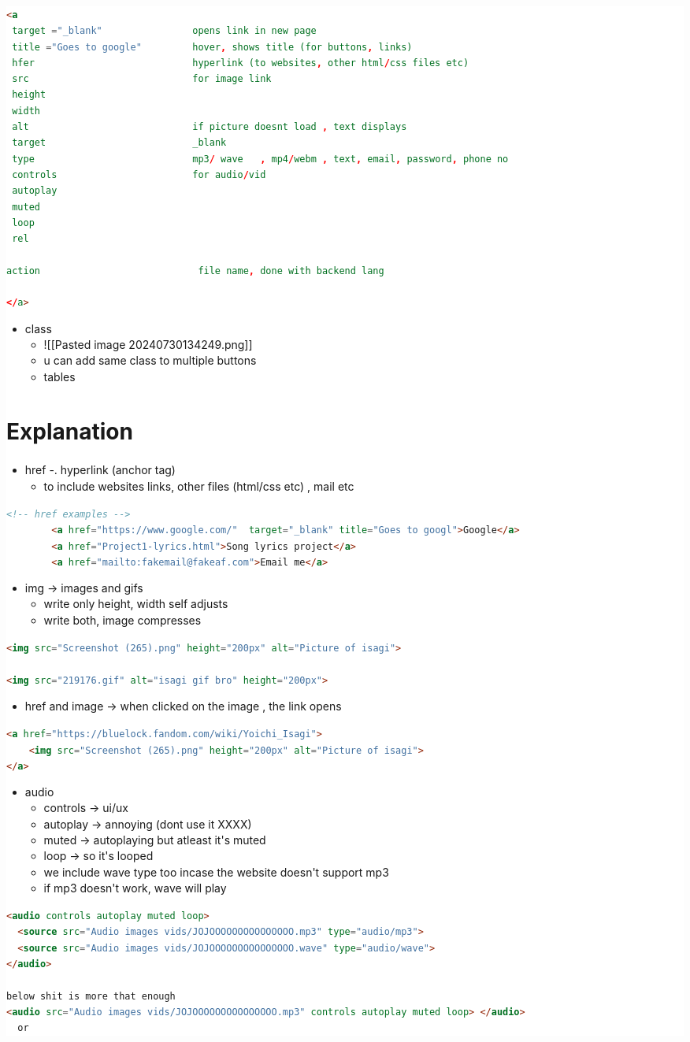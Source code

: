 ```html
<a
 target ="_blank"                opens link in new page
 title ="Goes to google"         hover, shows title (for buttons, links)
 hfer                            hyperlink (to websites, other html/css files etc)
 src                             for image link
 height
 width
 alt                             if picture doesnt load , text displays
 target                          _blank
 type                            mp3/ wave   , mp4/webm , text, email, password, phone no
 controls                        for audio/vid
 autoplay
 muted
 loop
 rel  

action                            file name, done with backend lang
 
</a>
```
- class
	- ![[Pasted image 20240730134249.png]]
	- u can add same class to multiple buttons
	- tables
# Explanation
- href -. hyperlink (anchor tag)
	- to include websites links, other files (html/css etc) , mail etc 
```html
<!-- href examples -->
        <a href="https://www.google.com/"  target="_blank" title="Goes to googl">Google</a>
        <a href="Project1-lyrics.html">Song lyrics project</a>
        <a href="mailto:fakemail@fakeaf.com">Email me</a>
```
- img     -> images and gifs
	- write only height, width self adjusts
	- write both, image compresses
```html
<img src="Screenshot (265).png" height="200px" alt="Picture of isagi">

<img src="219176.gif" alt="isagi gif bro" height="200px">
```
- href and image -> when clicked on the image , the link opens
```html
<a href="https://bluelock.fandom.com/wiki/Yoichi_Isagi">
	<img src="Screenshot (265).png" height="200px" alt="Picture of isagi">
</a>
```
- audio 
	- controls -> ui/ux 
	- autoplay -> annoying (dont use it XXXX)
	- muted -> autoplaying but atleast it's muted
	- loop -> so it's looped
	- we include wave type too incase the website doesn't support mp3
	- if mp3 doesn't work, wave will play
```html
<audio controls autoplay muted loop>
  <source src="Audio images vids/JOJOOOOOOOOOOOOOOO.mp3" type="audio/mp3">
  <source src="Audio images vids/JOJOOOOOOOOOOOOOOO.wave" type="audio/wave">
</audio>

below shit is more that enough
<audio src="Audio images vids/JOJOOOOOOOOOOOOOOO.mp3" controls autoplay muted loop> </audio>
  or
```